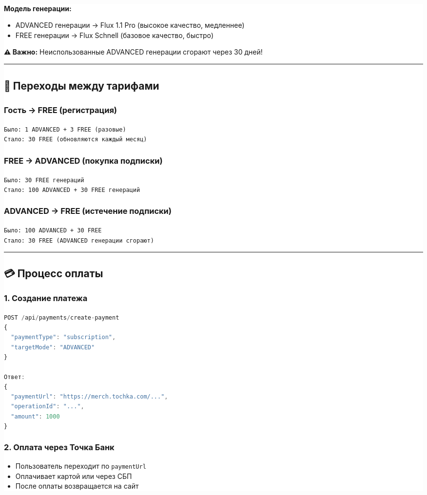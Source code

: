 **Модель генерации:**
- ADVANCED генерации → Flux 1.1 Pro (высокое качество, медленнее)
- FREE генерации → Flux Schnell (базовое качество, быстро)

**⚠️ Важно:** Неиспользованные ADVANCED генерации сгорают через 30 дней!

---

## 🔄 Переходы между тарифами

### Гость → FREE (регистрация)
```
Было: 1 ADVANCED + 3 FREE (разовые)
Стало: 30 FREE (обновляются каждый месяц)
```

### FREE → ADVANCED (покупка подписки)
```
Было: 30 FREE генераций
Стало: 100 ADVANCED + 30 FREE генераций
```

### ADVANCED → FREE (истечение подписки)
```
Было: 100 ADVANCED + 30 FREE
Стало: 30 FREE (ADVANCED генерации сгорают)
```

---

## 💳 Процесс оплаты

### 1. Создание платежа
```javascript
POST /api/payments/create-payment
{
  "paymentType": "subscription",
  "targetMode": "ADVANCED"
}

Ответ:
{
  "paymentUrl": "https://merch.tochka.com/...",
  "operationId": "...",
  "amount": 1000
}
```

### 2. Оплата через Точка Банк
- Пользователь переходит по `paymentUrl`
- Оплачивает картой или через СБП
- После оплаты возвращается на сайт
